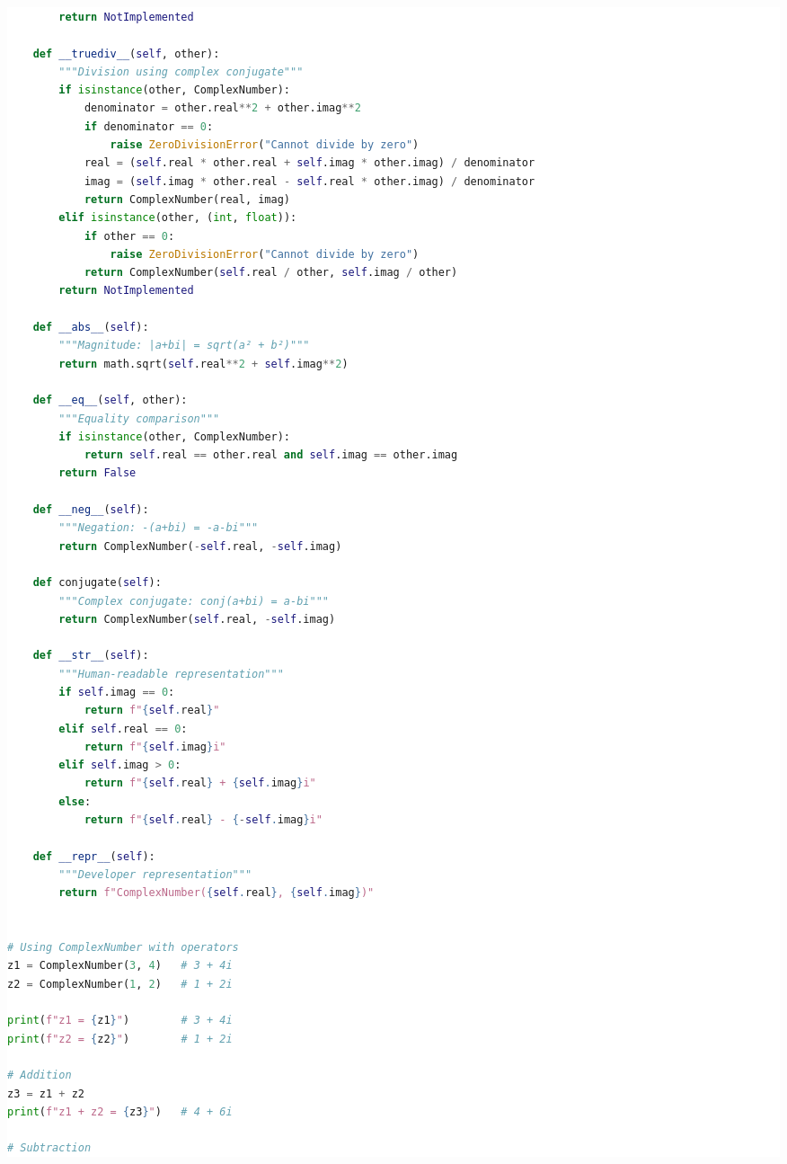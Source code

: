 ```python
        return NotImplemented
    
    def __truediv__(self, other):
        """Division using complex conjugate"""
        if isinstance(other, ComplexNumber):
            denominator = other.real**2 + other.imag**2
            if denominator == 0:
                raise ZeroDivisionError("Cannot divide by zero")
            real = (self.real * other.real + self.imag * other.imag) / denominator
            imag = (self.imag * other.real - self.real * other.imag) / denominator
            return ComplexNumber(real, imag)
        elif isinstance(other, (int, float)):
            if other == 0:
                raise ZeroDivisionError("Cannot divide by zero")
            return ComplexNumber(self.real / other, self.imag / other)
        return NotImplemented
    
    def __abs__(self):
        """Magnitude: |a+bi| = sqrt(a² + b²)"""
        return math.sqrt(self.real**2 + self.imag**2)
    
    def __eq__(self, other):
        """Equality comparison"""
        if isinstance(other, ComplexNumber):
            return self.real == other.real and self.imag == other.imag
        return False
    
    def __neg__(self):
        """Negation: -(a+bi) = -a-bi"""
        return ComplexNumber(-self.real, -self.imag)
    
    def conjugate(self):
        """Complex conjugate: conj(a+bi) = a-bi"""
        return ComplexNumber(self.real, -self.imag)
    
    def __str__(self):
        """Human-readable representation"""
        if self.imag == 0:
            return f"{self.real}"
        elif self.real == 0:
            return f"{self.imag}i"
        elif self.imag > 0:
            return f"{self.real} + {self.imag}i"
        else:
            return f"{self.real} - {-self.imag}i"
    
    def __repr__(self):
        """Developer representation"""
        return f"ComplexNumber({self.real}, {self.imag})"


# Using ComplexNumber with operators
z1 = ComplexNumber(3, 4)   # 3 + 4i
z2 = ComplexNumber(1, 2)   # 1 + 2i

print(f"z1 = {z1}")        # 3 + 4i
print(f"z2 = {z2}")        # 1 + 2i

# Addition
z3 = z1 + z2
print(f"z1 + z2 = {z3}")   # 4 + 6i

# Subtraction
```